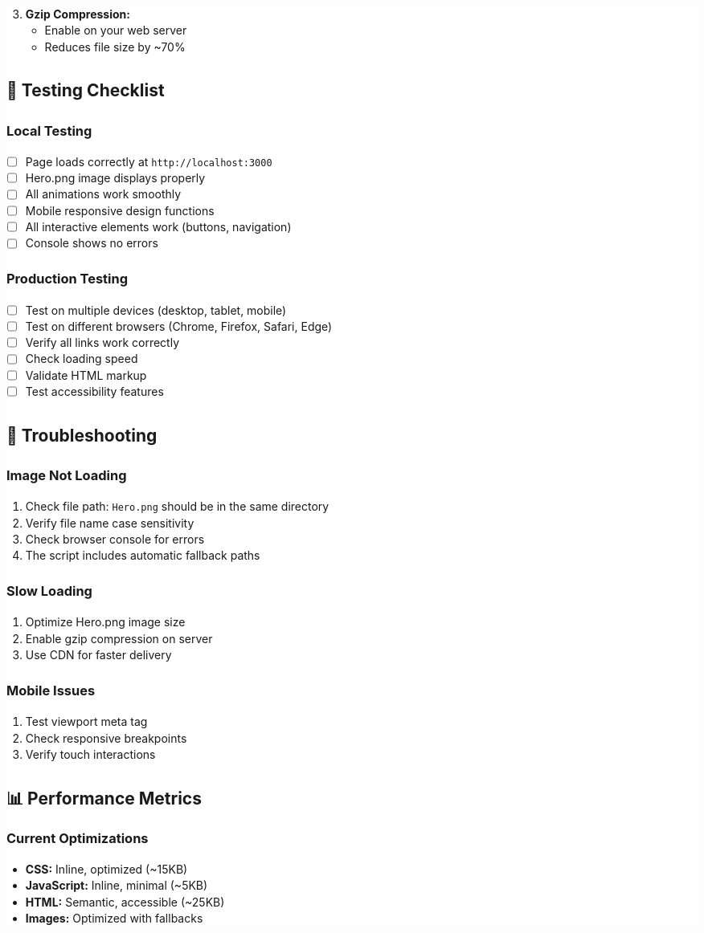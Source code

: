 3. **Gzip Compression:**
   - Enable on your web server
   - Reduces file size by ~70%

## 🧪 Testing Checklist

### Local Testing
- [ ] Page loads correctly at `http://localhost:3000`
- [ ] Hero.png image displays properly
- [ ] All animations work smoothly
- [ ] Mobile responsive design functions
- [ ] All interactive elements work (buttons, navigation)
- [ ] Console shows no errors

### Production Testing
- [ ] Test on multiple devices (desktop, tablet, mobile)
- [ ] Test on different browsers (Chrome, Firefox, Safari, Edge)
- [ ] Verify all links work correctly
- [ ] Check loading speed
- [ ] Validate HTML markup
- [ ] Test accessibility features

## 🐛 Troubleshooting

### Image Not Loading
1. Check file path: `Hero.png` should be in the same directory
2. Verify file name case sensitivity
3. Check browser console for errors
4. The script includes automatic fallback paths

### Slow Loading
1. Optimize Hero.png image size
2. Enable gzip compression on server
3. Use CDN for faster delivery

### Mobile Issues
1. Test viewport meta tag
2. Check responsive breakpoints
3. Verify touch interactions

## 📊 Performance Metrics

### Current Optimizations
- **CSS:** Inline, optimized (~15KB)
- **JavaScript:** Inline, minimal (~5KB)
- **HTML:** Semantic, accessible (~25KB)
- **Images:** Optimized with fallbacks
